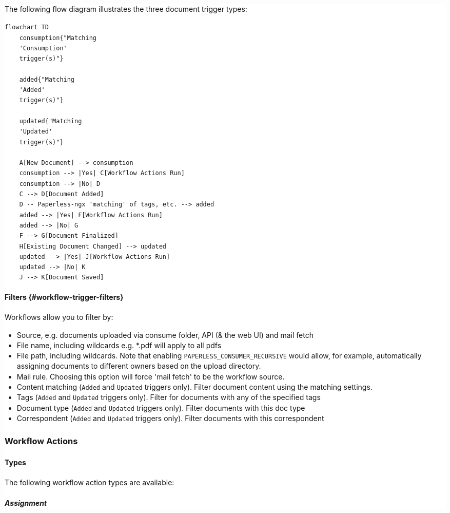 The following flow diagram illustrates the three document trigger types:

```mermaid
flowchart TD
    consumption{"Matching
    'Consumption'
    trigger(s)"}

    added{"Matching
    'Added'
    trigger(s)"}

    updated{"Matching
    'Updated'
    trigger(s)"}

    A[New Document] --> consumption
    consumption --> |Yes| C[Workflow Actions Run]
    consumption --> |No| D
    C --> D[Document Added]
    D -- Paperless-ngx 'matching' of tags, etc. --> added
    added --> |Yes| F[Workflow Actions Run]
    added --> |No| G
    F --> G[Document Finalized]
    H[Existing Document Changed] --> updated
    updated --> |Yes| J[Workflow Actions Run]
    updated --> |No| K
    J --> K[Document Saved]
```

#### Filters {#workflow-trigger-filters}

Workflows allow you to filter by:

-   Source, e.g. documents uploaded via consume folder, API (& the web UI) and mail fetch
-   File name, including wildcards e.g. \*.pdf will apply to all pdfs
-   File path, including wildcards. Note that enabling `PAPERLESS_CONSUMER_RECURSIVE` would allow, for
    example, automatically assigning documents to different owners based on the upload directory.
-   Mail rule. Choosing this option will force 'mail fetch' to be the workflow source.
-   Content matching (`Added` and `Updated` triggers only). Filter document content using the matching settings.
-   Tags (`Added` and `Updated` triggers only). Filter for documents with any of the specified tags
-   Document type (`Added` and `Updated` triggers only). Filter documents with this doc type
-   Correspondent (`Added` and `Updated` triggers only). Filter documents with this correspondent

### Workflow Actions

#### Types

The following workflow action types are available:

##### Assignment
